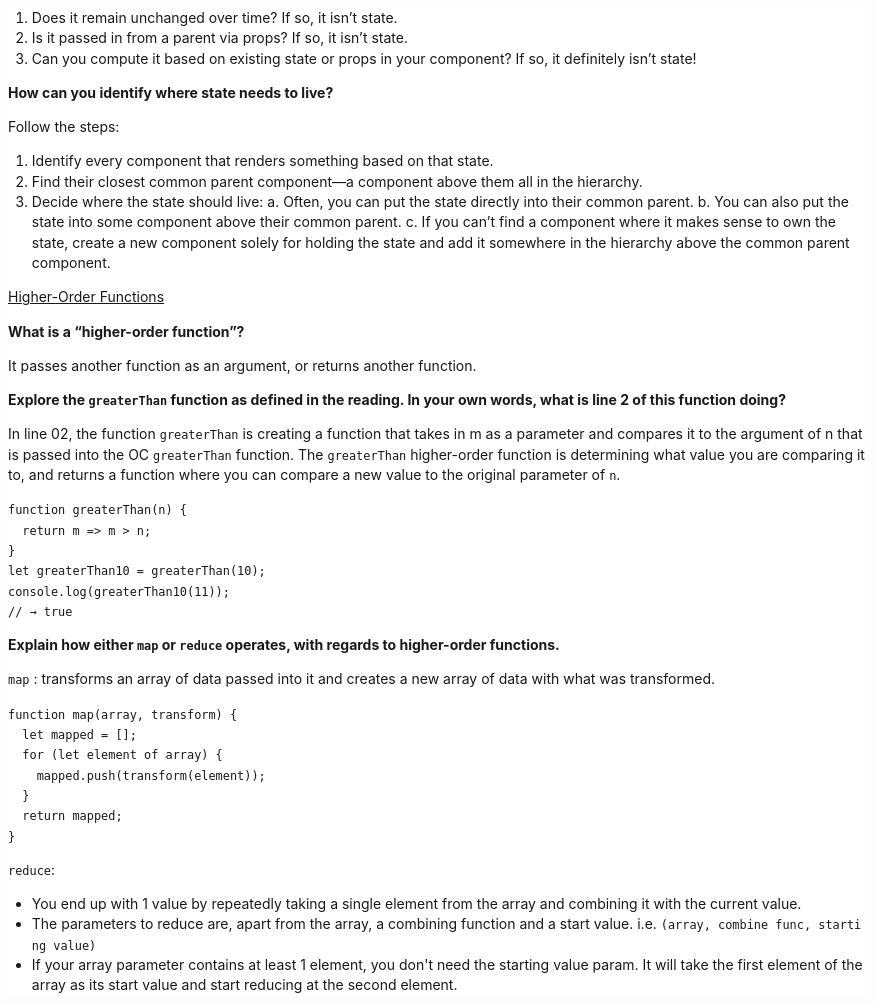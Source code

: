 1. Does it remain unchanged over time? If so, it isn’t state.
2. Is it passed in from a parent via props? If so, it isn’t state.
3. Can you compute it based on existing state or props in your component? If so, it definitely isn’t state!

**How can you identify where state needs to live?**

Follow the steps:
1. Identify every component that renders something based on that state.
2. Find their closest common parent component—a component above them all in the hierarchy.
3. Decide where the state should live:
  a. Often, you can put the state directly into their common parent.
  b. You can also put the state into some component above their common parent.
  c. If you can’t find a component where it makes sense to own the state, create a new component solely for holding the state and add it somewhere in the hierarchy above the common parent component.



[Higher-Order Functions](https://eloquentjavascript.net/05_higher_order.html#h_xxCc98lOBK)

**What is a “higher-order function”?**

It passes another function as an argument, or returns another function.

**Explore the `greaterThan` function as defined in the reading. In your own words, what is line 2 of this function doing?**

In line 02, the function `greaterThan` is creating a function that takes in m as a parameter and compares it to the argument of n that is passed into the OC `greaterThan` function. The `greaterThan` higher-order function is determining what value you are comparing it to, and returns a function where you can compare a new value to the original parameter of `n`. 

```
function greaterThan(n) {
  return m => m > n;
}
let greaterThan10 = greaterThan(10);
console.log(greaterThan10(11));
// → true
```

**Explain how either `map` or `reduce` operates, with regards to higher-order functions.**

`map` : transforms an array of data passed into it and creates a new array of data with what was transformed.

```
function map(array, transform) {
  let mapped = [];
  for (let element of array) {
    mapped.push(transform(element));
  }
  return mapped;
}
```

`reduce`: 
+ You end up with 1 value by repeatedly taking a single element from the array and combining it with the current value.
+ The parameters to reduce are, apart from the array, a combining function and a start value. i.e. `(array, combine func, starting value)`
+ If your array parameter contains at least 1 element, you don't need the starting value param. It will take the first element of the array as its start value and start reducing at the second element.
  
